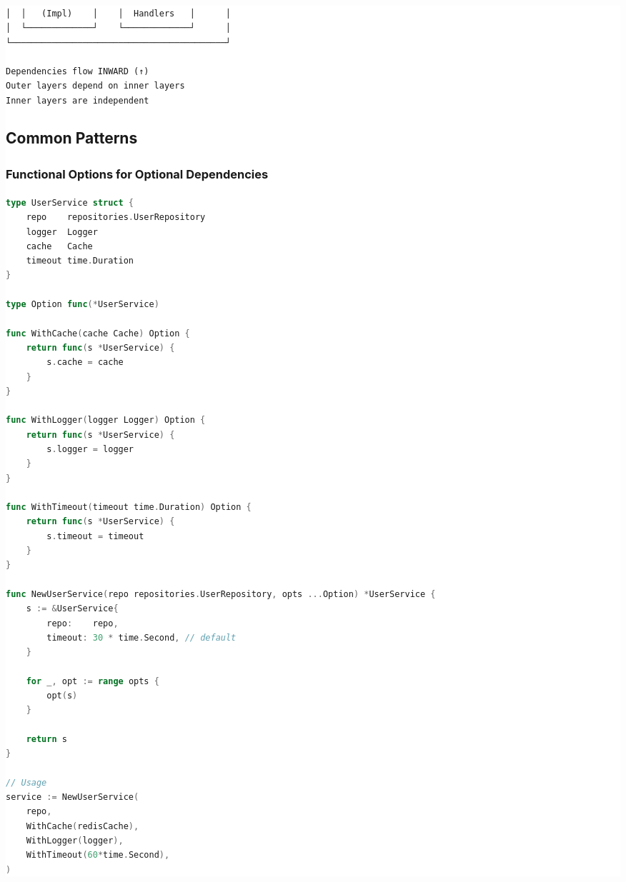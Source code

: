 ```
│  │   (Impl)    │    │  Handlers   │      │
│  └─────────────┘    └─────────────┘      │
└──────────────────────────────────────────┘

Dependencies flow INWARD (↑)
Outer layers depend on inner layers
Inner layers are independent
```

## Common Patterns

### Functional Options for Optional Dependencies

```go
type UserService struct {
    repo    repositories.UserRepository
    logger  Logger
    cache   Cache
    timeout time.Duration
}

type Option func(*UserService)

func WithCache(cache Cache) Option {
    return func(s *UserService) {
        s.cache = cache
    }
}

func WithLogger(logger Logger) Option {
    return func(s *UserService) {
        s.logger = logger
    }
}

func WithTimeout(timeout time.Duration) Option {
    return func(s *UserService) {
        s.timeout = timeout
    }
}

func NewUserService(repo repositories.UserRepository, opts ...Option) *UserService {
    s := &UserService{
        repo:    repo,
        timeout: 30 * time.Second, // default
    }

    for _, opt := range opts {
        opt(s)
    }

    return s
}

// Usage
service := NewUserService(
    repo,
    WithCache(redisCache),
    WithLogger(logger),
    WithTimeout(60*time.Second),
)
```
